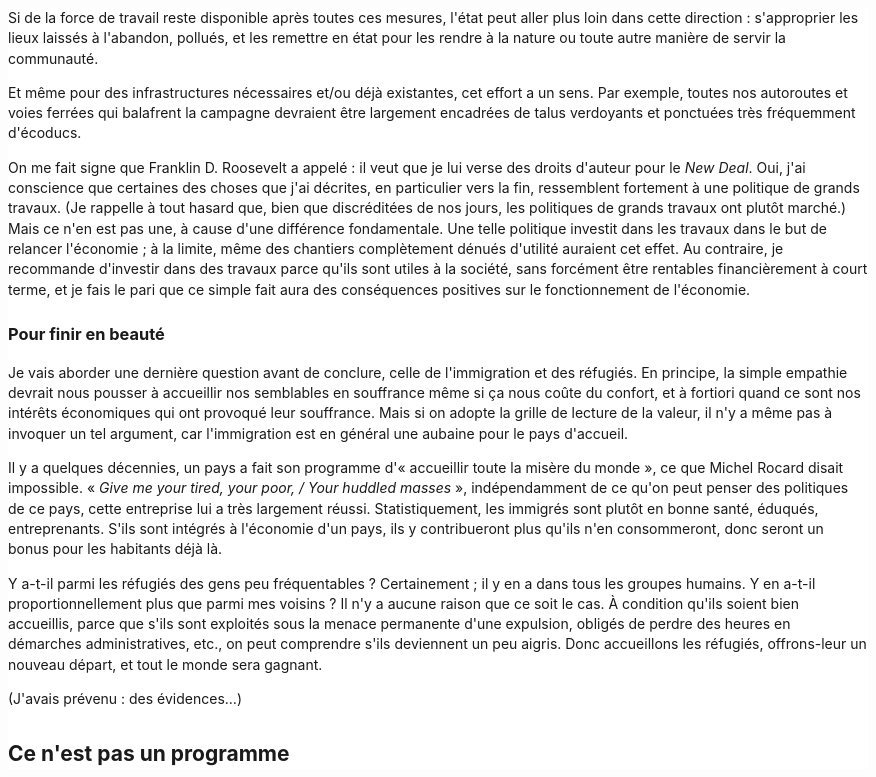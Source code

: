 Si de la force de travail reste disponible après toutes ces mesures, l'état
peut aller plus loin dans cette direction : s'approprier les lieux laissés à
l'abandon, pollués, et les remettre en état pour les rendre à la nature ou
toute autre manière de servir la communauté.

Et même pour des infrastructures nécessaires et/ou déjà existantes, cet
effort a un sens. Par exemple, toutes nos autoroutes et voies ferrées qui
balafrent la campagne devraient être largement encadrées de talus verdoyants
et ponctuées très fréquemment d'écoducs.

On me fait signe que Franklin D. Roosevelt a appelé : il veut que je lui
verse des droits d'auteur pour le *New Deal*. Oui, j'ai conscience que
certaines des choses que j'ai décrites, en particulier vers la fin,
ressemblent fortement à une politique de grands travaux. (Je rappelle à tout
hasard que, bien que discréditées de nos jours, les politiques de grands
travaux ont plutôt marché.) Mais ce n'en est pas une, à cause d'une
différence fondamentale. Une telle politique investit dans les travaux dans
le but de relancer l'économie ; à la limite, même des chantiers complètement
dénués d'utilité auraient cet effet. Au contraire, je recommande d'investir
dans des travaux parce qu'ils sont utiles à la société, sans forcément être
rentables financièrement à court terme, et je fais le pari que ce simple
fait aura des conséquences positives sur le fonctionnement de l'économie.

### Pour finir en beauté

Je vais aborder une dernière question avant de conclure, celle de
l'immigration et des réfugiés. En principe, la simple empathie devrait nous
pousser à accueillir nos semblables en souffrance même si ça nous coûte du
confort, et à fortiori quand ce sont nos intérêts économiques qui ont
provoqué leur souffrance. Mais si on adopte la grille de lecture de la
valeur, il n'y a même pas à invoquer un tel argument, car l'immigration est
en général une aubaine pour le pays d'accueil.

Il y a quelques décennies, un pays a fait son programme d'« accueillir toute
la misère du monde », ce que Michel Rocard disait impossible. « *Give me
your tired, your poor, / Your huddled masses* », indépendamment de ce qu'on
peut penser des politiques de ce pays, cette entreprise lui a très largement
réussi. Statistiquement, les immigrés sont plutôt en bonne santé, éduqués,
entreprenants. S'ils sont intégrés à l'économie d'un pays, ils y
contribueront plus qu'ils n'en consommeront, donc seront un bonus pour les
habitants déjà là.

Y a-t-il parmi les réfugiés des gens peu fréquentables ? Certainement ; il y
en a dans tous les groupes humains. Y en a-t-il proportionnellement plus que
parmi mes voisins ? Il n'y a aucune raison que ce soit le cas. À condition
qu'ils soient bien accueillis, parce que s'ils sont exploités sous la menace
permanente d'une expulsion, obligés de perdre des heures en démarches
administratives, etc., on peut comprendre s'ils deviennent un peu aigris.
Donc accueillons les réfugiés, offrons-leur un nouveau départ, et tout le
monde sera gagnant.

(J'avais prévenu : des évidences…)

## Ce n'est pas un programme

